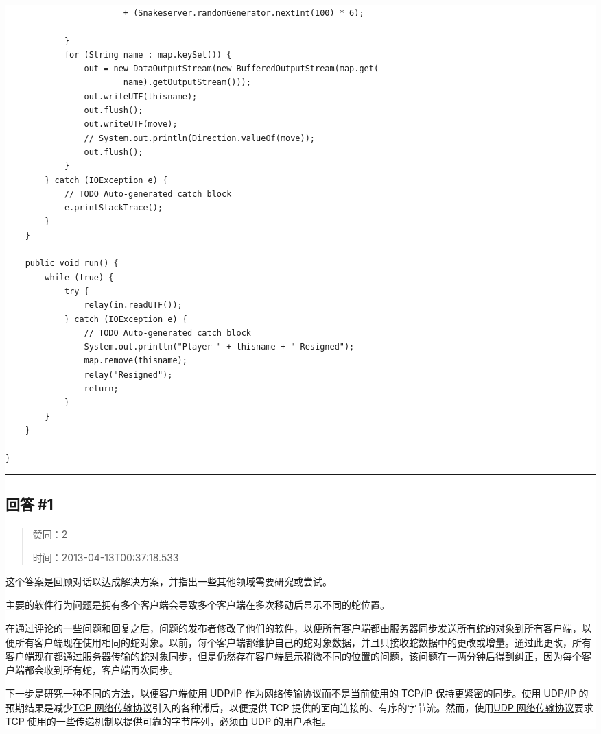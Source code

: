 ```
                        + (Snakeserver.randomGenerator.nextInt(100) * 6);

            }
            for (String name : map.keySet()) {
                out = new DataOutputStream(new BufferedOutputStream(map.get(
                        name).getOutputStream()));
                out.writeUTF(thisname);
                out.flush();
                out.writeUTF(move);
                // System.out.println(Direction.valueOf(move));
                out.flush();
            }
        } catch (IOException e) {
            // TODO Auto-generated catch block
            e.printStackTrace();
        }
    }

    public void run() {
        while (true) {
            try {
                relay(in.readUTF());
            } catch (IOException e) {
                // TODO Auto-generated catch block
                System.out.println("Player " + thisname + " Resigned");
                map.remove(thisname);
                relay("Resigned");
                return;
            }
        }
    }

} 
```

* * *

## 回答 #1

> 赞同：2
> 
> 时间：2013-04-13T00:37:18.533

这个答案是回顾对话以达成解决方案，并指出一些其他领域需要研究或尝试。

主要的软件行为问题是拥有多个客户端会导致多个客户端在多次移动后显示不同的蛇位置。

在通过评论的一些问题和回复之后，问题的发布者修改了他们的软件，以便所有客户端都由服务器同步发送所有蛇的对象到所有客户端，以便所有客户端现在使用相同的蛇对象。以前，每个客户端都维护自己的蛇对象数据，并且只接收蛇数据中的更改或增量。通过此更改，所有客户端现在都通过服务器传输的蛇对象同步，但是仍然存在客户端显示稍微不同的位置的问题，该问题在一两分钟后得到纠正，因为每个客户端都会收到所有蛇，客户端再次同步。

下一步是研究一种不同的方法，以便客户端使用 UDP/IP 作为网络传输协议而不是当前使用的 TCP/IP 保持更紧密的同步。使用 UDP/IP 的预期结果是减少[TCP 网络传输协议](http://en.wikipedia.org/wiki/Transmission_Control_Protocol)引入的各种滞后，以便提供 TCP 提供的面向连接的、有序的字节流。然而，使用[UDP 网络传输协议](http://en.wikipedia.org/wiki/User_Datagram_Protocol)要求 TCP 使用的一些传递机制以提供可靠的字节序列，必须由 UDP 的用户承担。
